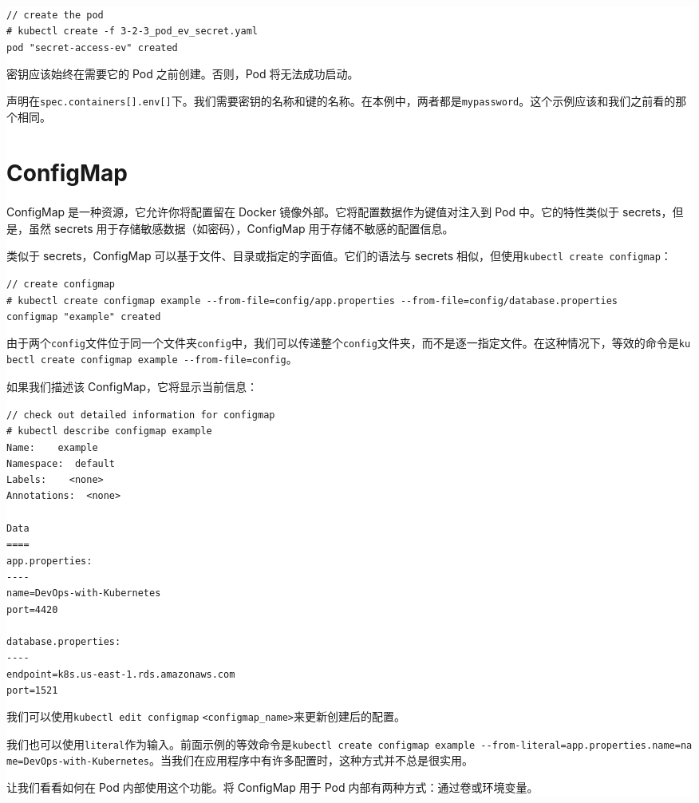 ```
// create the pod 
# kubectl create -f 3-2-3_pod_ev_secret.yaml
pod "secret-access-ev" created 
```

密钥应该始终在需要它的 Pod 之前创建。否则，Pod 将无法成功启动。

声明在`spec.containers[].env[]`下。我们需要密钥的名称和键的名称。在本例中，两者都是`mypassword`。这个示例应该和我们之前看的那个相同。

# ConfigMap

ConfigMap 是一种资源，它允许你将配置留在 Docker 镜像外部。它将配置数据作为键值对注入到 Pod 中。它的特性类似于 secrets，但是，虽然 secrets 用于存储敏感数据（如密码），ConfigMap 用于存储不敏感的配置信息。

类似于 secrets，ConfigMap 可以基于文件、目录或指定的字面值。它们的语法与 secrets 相似，但使用`kubectl create configmap`：

```
// create configmap
# kubectl create configmap example --from-file=config/app.properties --from-file=config/database.properties
configmap "example" created  
```

由于两个`config`文件位于同一个文件夹`config`中，我们可以传递整个`config`文件夹，而不是逐一指定文件。在这种情况下，等效的命令是`kubectl create configmap example --from-file=config`。

如果我们描述该 ConfigMap，它将显示当前信息：

```
// check out detailed information for configmap
# kubectl describe configmap example
Name:    example
Namespace:  default
Labels:    <none>
Annotations:  <none>

Data
====
app.properties:
----
name=DevOps-with-Kubernetes
port=4420

database.properties:
----
endpoint=k8s.us-east-1.rds.amazonaws.com
port=1521
```

我们可以使用`kubectl edit configmap` `<configmap_name>`来更新创建后的配置。

我们也可以使用`literal`作为输入。前面示例的等效命令是`kubectl create configmap example --from-literal=app.properties.name=name=DevOps-with-Kubernetes`。当我们在应用程序中有许多配置时，这种方式并不总是很实用。

让我们看看如何在 Pod 内部使用这个功能。将 ConfigMap 用于 Pod 内部有两种方式：通过卷或环境变量。
